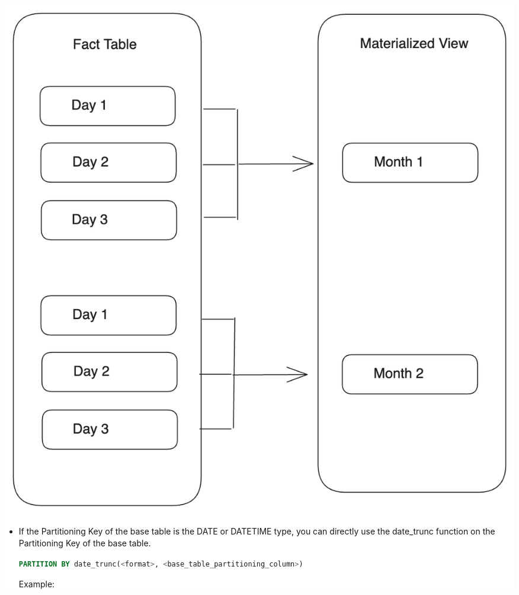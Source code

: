 ![Partitioned Materialized View-2](../../../_assets/partitioned_mv-2.png)

- If the Partitioning Key of the base table is the DATE or DATETIME type, you can directly use the date_trunc function on the Partitioning Key of the base table.

  ```SQL
  PARTITION BY date_trunc(<format>, <base_table_partitioning_column>)
  ```

  Example:
